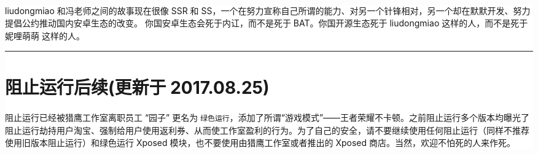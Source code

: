 liudongmiao 和冯老师之间的故事现在很像 SSR 和 SS，一个在努力宣称自己所谓的能力、对另一个针锋相对，另一个却在默默开发、努力提倡公约推动国内安卓生态的改变。
你国安卓生态会死于内讧，而不是死于 BAT。你国开源生态死于 liudongmiao 这样的人，而不是死于 妮哩萌萌 这样的人。

----

# 阻止运行后续(更新于 2017.08.25)

阻止运行已经被猎鹰工作室离职员工 “园子” 更名为 `绿色运行`，添加了所谓“游戏模式”——王者荣耀不卡顿。之前阻止运行多个版本均曝光了阻止运行劫持用户淘宝、强制给用户使用返利券、从而使工作室盈利的行为。为了自己的安全，请不要继续使用任何阻止运行（同样不推荐使用旧版本阻止运行）和绿色运行 Xposed 模块，也不要使用由猎鹰工作室或者推出的 Xposed 商店。当然，欢迎不怕死的人来作死。

